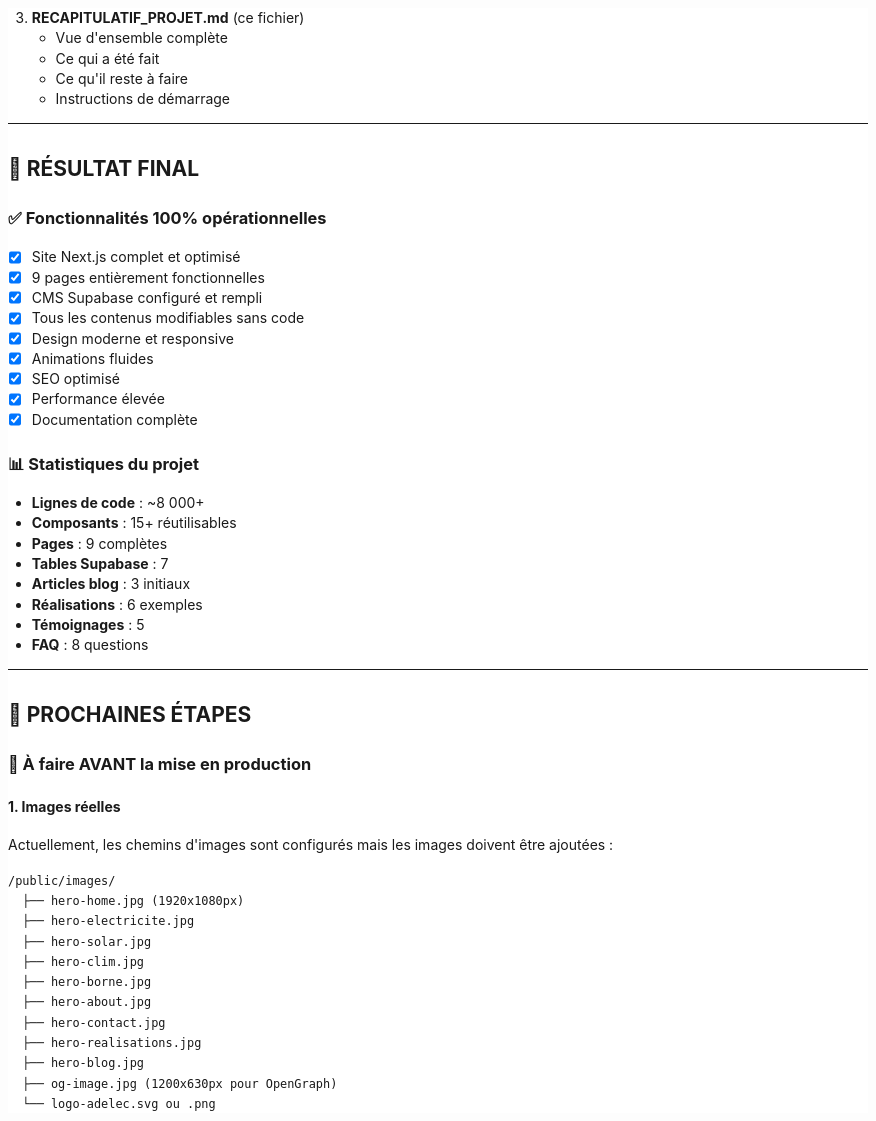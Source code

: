 3. **RECAPITULATIF_PROJET.md** (ce fichier)
   - Vue d'ensemble complète
   - Ce qui a été fait
   - Ce qu'il reste à faire
   - Instructions de démarrage

---

## 🎯 RÉSULTAT FINAL

### ✅ Fonctionnalités 100% opérationnelles

- [x] Site Next.js complet et optimisé
- [x] 9 pages entièrement fonctionnelles
- [x] CMS Supabase configuré et rempli
- [x] Tous les contenus modifiables sans code
- [x] Design moderne et responsive
- [x] Animations fluides
- [x] SEO optimisé
- [x] Performance élevée
- [x] Documentation complète

### 📊 Statistiques du projet

- **Lignes de code** : ~8 000+
- **Composants** : 15+ réutilisables
- **Pages** : 9 complètes
- **Tables Supabase** : 7
- **Articles blog** : 3 initiaux
- **Réalisations** : 6 exemples
- **Témoignages** : 5
- **FAQ** : 8 questions

---

## 🚀 PROCHAINES ÉTAPES

### 🔴 À faire AVANT la mise en production

#### 1. **Images réelles**
Actuellement, les chemins d'images sont configurés mais les images doivent être ajoutées :

```
/public/images/
  ├── hero-home.jpg (1920x1080px)
  ├── hero-electricite.jpg
  ├── hero-solar.jpg
  ├── hero-clim.jpg
  ├── hero-borne.jpg
  ├── hero-about.jpg
  ├── hero-contact.jpg
  ├── hero-realisations.jpg
  ├── hero-blog.jpg
  ├── og-image.jpg (1200x630px pour OpenGraph)
  └── logo-adelec.svg ou .png
```
